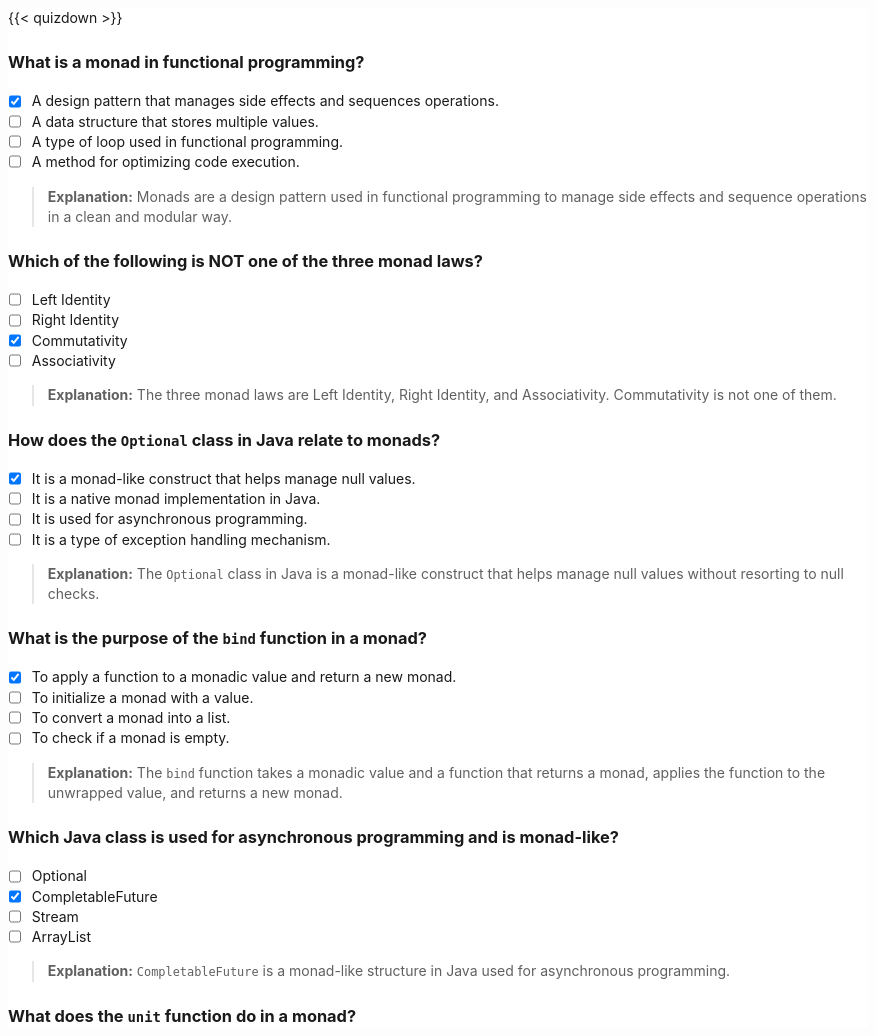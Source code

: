 {{< quizdown >}}

### What is a monad in functional programming?

- [x] A design pattern that manages side effects and sequences operations.
- [ ] A data structure that stores multiple values.
- [ ] A type of loop used in functional programming.
- [ ] A method for optimizing code execution.

> **Explanation:** Monads are a design pattern used in functional programming to manage side effects and sequence operations in a clean and modular way.

### Which of the following is NOT one of the three monad laws?

- [ ] Left Identity
- [ ] Right Identity
- [x] Commutativity
- [ ] Associativity

> **Explanation:** The three monad laws are Left Identity, Right Identity, and Associativity. Commutativity is not one of them.

### How does the `Optional` class in Java relate to monads?

- [x] It is a monad-like construct that helps manage null values.
- [ ] It is a native monad implementation in Java.
- [ ] It is used for asynchronous programming.
- [ ] It is a type of exception handling mechanism.

> **Explanation:** The `Optional` class in Java is a monad-like construct that helps manage null values without resorting to null checks.

### What is the purpose of the `bind` function in a monad?

- [x] To apply a function to a monadic value and return a new monad.
- [ ] To initialize a monad with a value.
- [ ] To convert a monad into a list.
- [ ] To check if a monad is empty.

> **Explanation:** The `bind` function takes a monadic value and a function that returns a monad, applies the function to the unwrapped value, and returns a new monad.

### Which Java class is used for asynchronous programming and is monad-like?

- [ ] Optional
- [x] CompletableFuture
- [ ] Stream
- [ ] ArrayList

> **Explanation:** `CompletableFuture` is a monad-like structure in Java used for asynchronous programming.

### What does the `unit` function do in a monad?
